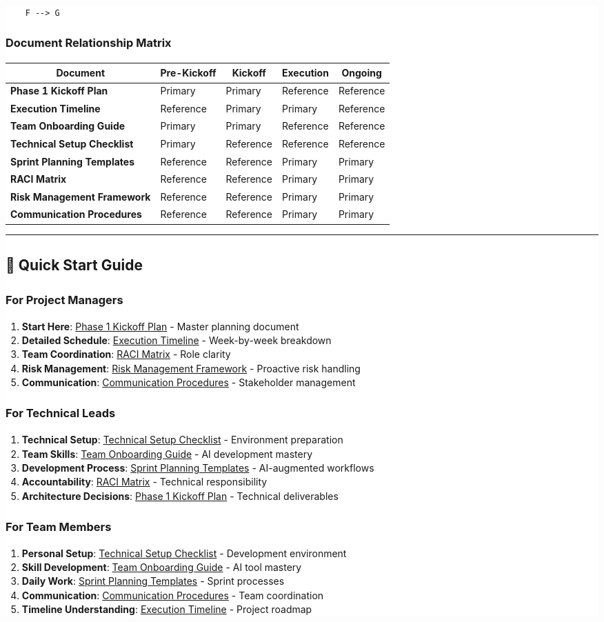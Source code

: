 ```mermaid
    F --> G
```

### Document Relationship Matrix
| Document | Pre-Kickoff | Kickoff | Execution | Ongoing |
|----------|------------|---------|-----------|---------|
| **Phase 1 Kickoff Plan** | Primary | Primary | Reference | Reference |
| **Execution Timeline** | Reference | Primary | Primary | Reference |
| **Team Onboarding Guide** | Primary | Primary | Reference | Reference |
| **Technical Setup Checklist** | Primary | Reference | Reference | Reference |
| **Sprint Planning Templates** | Reference | Reference | Primary | Primary |
| **RACI Matrix** | Reference | Reference | Primary | Primary |
| **Risk Management Framework** | Reference | Reference | Primary | Primary |
| **Communication Procedures** | Reference | Reference | Primary | Primary |

---

## 📖 Quick Start Guide

### For Project Managers
1. **Start Here**: [Phase 1 Kickoff Plan](plans/phase1-kickoff-plan.md) - Master planning document
2. **Detailed Schedule**: [Execution Timeline](timelines/phase1-execution-timeline.md) - Week-by-week breakdown
3. **Team Coordination**: [RACI Matrix](matrices/phase1-raci-matrix.md) - Role clarity
4. **Risk Management**: [Risk Management Framework](plans/risk-management-framework.md) - Proactive risk handling
5. **Communication**: [Communication Procedures](communication/communication-escalation-procedures.md) - Stakeholder management

### For Technical Leads
1. **Technical Setup**: [Technical Setup Checklist](guides/technical-setup-checklist.md) - Environment preparation
2. **Team Skills**: [Team Onboarding Guide](guides/team-onboarding-guide.md) - AI development mastery
3. **Development Process**: [Sprint Planning Templates](templates/sprint-planning-templates.md) - AI-augmented workflows
4. **Accountability**: [RACI Matrix](matrices/phase1-raci-matrix.md) - Technical responsibility
5. **Architecture Decisions**: [Phase 1 Kickoff Plan](plans/phase1-kickoff-plan.md) - Technical deliverables

### For Team Members
1. **Personal Setup**: [Technical Setup Checklist](guides/technical-setup-checklist.md) - Development environment
2. **Skill Development**: [Team Onboarding Guide](guides/team-onboarding-guide.md) - AI tool mastery
3. **Daily Work**: [Sprint Planning Templates](templates/sprint-planning-templates.md) - Sprint processes
4. **Communication**: [Communication Procedures](communication/communication-escalation-procedures.md) - Team coordination
5. **Timeline Understanding**: [Execution Timeline](timelines/phase1-execution-timeline.md) - Project roadmap
